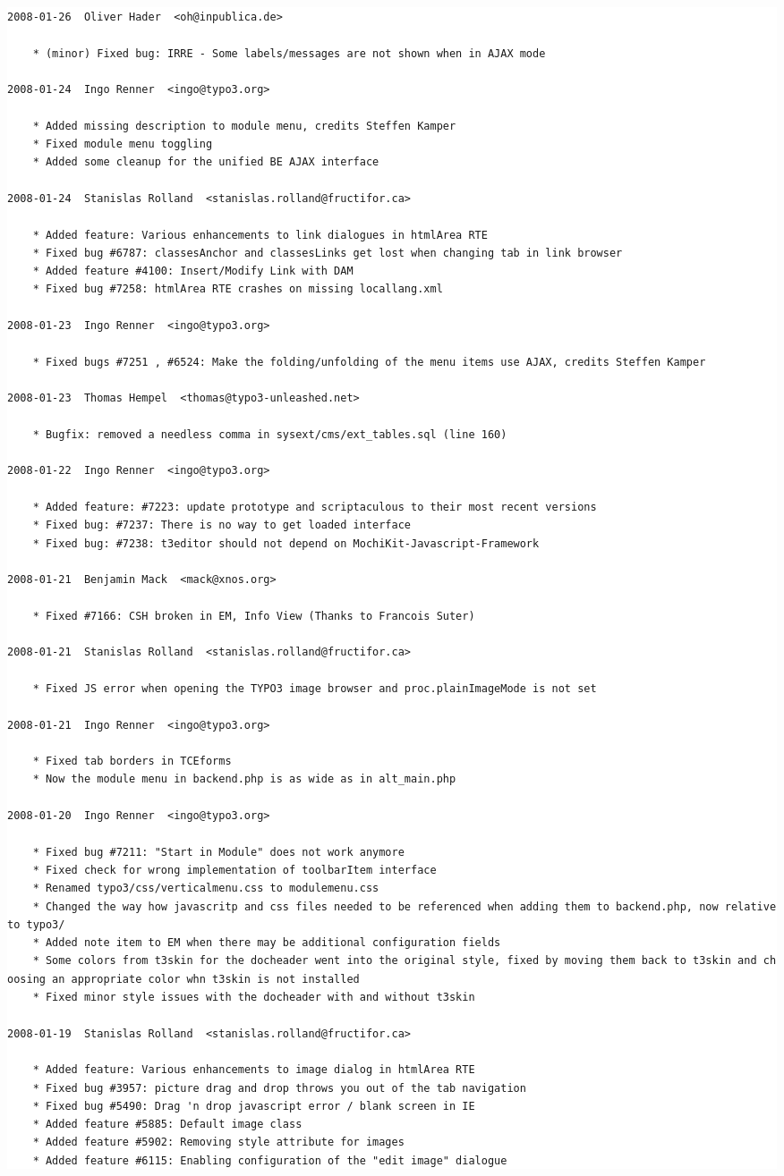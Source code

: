     2008-01-26  Oliver Hader  <oh@inpublica.de>

        * (minor) Fixed bug: IRRE - Some labels/messages are not shown when in AJAX mode

    2008-01-24  Ingo Renner  <ingo@typo3.org>

        * Added missing description to module menu, credits Steffen Kamper
        * Fixed module menu toggling
        * Added some cleanup for the unified BE AJAX interface

    2008-01-24  Stanislas Rolland  <stanislas.rolland@fructifor.ca>

        * Added feature: Various enhancements to link dialogues in htmlArea RTE
        * Fixed bug #6787: classesAnchor and classesLinks get lost when changing tab in link browser
        * Added feature #4100: Insert/Modify Link with DAM
        * Fixed bug #7258: htmlArea RTE crashes on missing locallang.xml

    2008-01-23  Ingo Renner  <ingo@typo3.org>

        * Fixed bugs #7251 , #6524: Make the folding/unfolding of the menu items use AJAX, credits Steffen Kamper

    2008-01-23  Thomas Hempel  <thomas@typo3-unleashed.net>

        * Bugfix: removed a needless comma in sysext/cms/ext_tables.sql (line 160)

    2008-01-22  Ingo Renner  <ingo@typo3.org>

        * Added feature: #7223: update prototype and scriptaculous to their most recent versions
        * Fixed bug: #7237: There is no way to get loaded interface
        * Fixed bug: #7238: t3editor should not depend on MochiKit-Javascript-Framework

    2008-01-21  Benjamin Mack  <mack@xnos.org>

        * Fixed #7166: CSH broken in EM, Info View (Thanks to Francois Suter)

    2008-01-21  Stanislas Rolland  <stanislas.rolland@fructifor.ca>

        * Fixed JS error when opening the TYPO3 image browser and proc.plainImageMode is not set

    2008-01-21  Ingo Renner  <ingo@typo3.org>

        * Fixed tab borders in TCEforms
        * Now the module menu in backend.php is as wide as in alt_main.php

    2008-01-20  Ingo Renner  <ingo@typo3.org>

        * Fixed bug #7211: "Start in Module" does not work anymore
        * Fixed check for wrong implementation of toolbarItem interface
        * Renamed typo3/css/verticalmenu.css to modulemenu.css
        * Changed the way how javascritp and css files needed to be referenced when adding them to backend.php, now relative to typo3/
        * Added note item to EM when there may be additional configuration fields
        * Some colors from t3skin for the docheader went into the original style, fixed by moving them back to t3skin and choosing an appropriate color whn t3skin is not installed
        * Fixed minor style issues with the docheader with and without t3skin

    2008-01-19  Stanislas Rolland  <stanislas.rolland@fructifor.ca>

        * Added feature: Various enhancements to image dialog in htmlArea RTE
        * Fixed bug #3957: picture drag and drop throws you out of the tab navigation
        * Fixed bug #5490: Drag 'n drop javascript error / blank screen in IE
        * Added feature #5885: Default image class
        * Added feature #5902: Removing style attribute for images
        * Added feature #6115: Enabling configuration of the "edit image" dialogue
